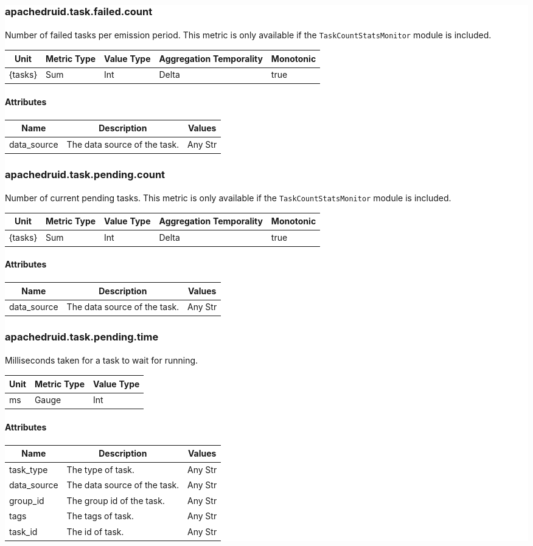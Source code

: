 ### apachedruid.task.failed.count

Number of failed tasks per emission period. This metric is only available if the `TaskCountStatsMonitor` module is included.

| Unit | Metric Type | Value Type | Aggregation Temporality | Monotonic |
| ---- | ----------- | ---------- | ----------------------- | --------- |
| {tasks} | Sum | Int | Delta | true |

#### Attributes

| Name | Description | Values |
| ---- | ----------- | ------ |
| data_source | The data source of the task. | Any Str |

### apachedruid.task.pending.count

Number of current pending tasks. This metric is only available if the `TaskCountStatsMonitor` module is included.

| Unit | Metric Type | Value Type | Aggregation Temporality | Monotonic |
| ---- | ----------- | ---------- | ----------------------- | --------- |
| {tasks} | Sum | Int | Delta | true |

#### Attributes

| Name | Description | Values |
| ---- | ----------- | ------ |
| data_source | The data source of the task. | Any Str |

### apachedruid.task.pending.time

Milliseconds taken for a task to wait for running.

| Unit | Metric Type | Value Type |
| ---- | ----------- | ---------- |
| ms | Gauge | Int |

#### Attributes

| Name | Description | Values |
| ---- | ----------- | ------ |
| task_type | The type of task. | Any Str |
| data_source | The data source of the task. | Any Str |
| group_id | The group id of the task. | Any Str |
| tags | The tags of task. | Any Str |
| task_id | The id of task. | Any Str |
